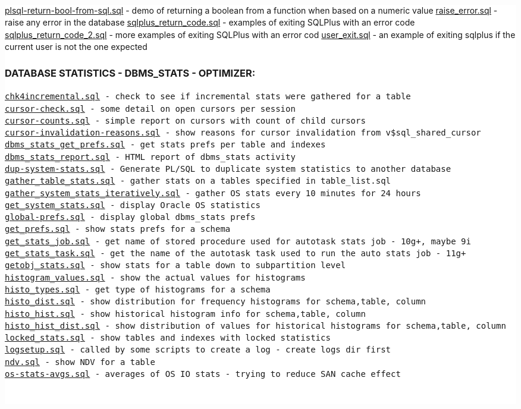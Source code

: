 <a href='https://github.com/jkstill/oracle-script-lib/blob/master/sql/plsql-return-bool-from-sql.sql'>plsql-return-bool-from-sql.sql</a> - demo of returning a boolean from a function when based on a numeric value
<a href='https://github.com/jkstill/oracle-script-lib/blob/master/sql/raise_error.sql'>raise_error.sql</a> - raise any error in the database
<a href='https://github.com/jkstill/oracle-script-lib/blob/master/sql/sqlplus_return_code.sql'>sqlplus_return_code.sql</a> - examples of exiting SQLPlus with an error code
<a href='https://github.com/jkstill/oracle-script-lib/blob/master/sql/sqlplus_return_code_2.sql'>sqlplus_return_code_2.sql</a> - more examples of exiting SQLPlus with an error cod
<a href='https://github.com/jkstill/oracle-script-lib/blob/master/sql/user_exit.sql'>user_exit.sql</a> - an example of exiting sqlplus if the current user is not the one expected
</pre>
<h3>DATABASE STATISTICS - DBMS_STATS - OPTIMIZER:</h3>
<pre>
<a href='https://github.com/jkstill/oracle-script-lib/blob/master/sql/chk4incremental.sql'>chk4incremental.sql</a> - check to see if incremental stats were gathered for a table
<a href='https://github.com/jkstill/oracle-script-lib/blob/master/sql/cursor-check.sql'>cursor-check.sql</a> - some detail on open cursors per session
<a href='https://github.com/jkstill/oracle-script-lib/blob/master/sql/cursor-counts.sql'>cursor-counts.sql</a> - simple report on cursors with count of child cursors
<a href='https://github.com/jkstill/oracle-script-lib/blob/master/sql/cursor-invalidation-reasons.sql'>cursor-invalidation-reasons.sql</a> - show reasons for cursor invalidation from v$sql_shared_cursor
<a href='https://github.com/jkstill/oracle-script-lib/blob/master/sql/dbms_stats_get_prefs.sql'>dbms_stats_get_prefs.sql</a> - get stats prefs per table and indexes
<a href='https://github.com/jkstill/oracle-script-lib/blob/master/sql/dbms_stats_report.sql'>dbms_stats_report.sql</a> - HTML report of dbms_stats activity
<a href='https://github.com/jkstill/oracle-script-lib/blob/master/sql/dup-system-stats.sql'>dup-system-stats.sql</a> - Generate PL/SQL to duplicate system statistics to another database
<a href='https://github.com/jkstill/oracle-script-lib/blob/master/sql/gather_table_stats.sql'>gather_table_stats.sql</a> - gather stats on a tables specified in table_list.sql
<a href='https://github.com/jkstill/oracle-script-lib/blob/master/sql/gather_system_stats_iteratively.sql'>gather_system_stats_iteratively.sql</a> - gather OS stats every 10 minutes for 24 hours
<a href='https://github.com/jkstill/oracle-script-lib/blob/master/sql/get_system_stats.sql'>get_system_stats.sql</a> - display Oracle OS statistics
<a href='https://github.com/jkstill/oracle-script-lib/blob/master/sql/global-prefs.sql'>global-prefs.sql</a> - display global dbms_stats prefs
<a href='https://github.com/jkstill/oracle-script-lib/blob/master/sql/get_prefs.sql'>get_prefs.sql</a> - show stats prefs for a schema
<a href='https://github.com/jkstill/oracle-script-lib/blob/master/sql/get_stats_job.sql'>get_stats_job.sql</a> - get name of stored procedure used for autotask stats job - 10g+, maybe 9i
<a href='https://github.com/jkstill/oracle-script-lib/blob/master/sql/get_stats_task.sql'>get_stats_task.sql</a> - get the name of the autotask task used to run the auto stats job - 11g+
<a href='https://github.com/jkstill/oracle-script-lib/blob/master/sql/getobj_stats.sql'>getobj_stats.sql</a> - show stats for a table down to subpartition level
<a href='https://github.com/jkstill/oracle-script-lib/blob/master/sql/histogram_values.sql'>histogram_values.sql</a> - show the actual values for histograms
<a href='https://github.com/jkstill/oracle-script-lib/blob/master/sql/histo_types.sql'>histo_types.sql</a> - get type of histograms for a schema
<a href='https://github.com/jkstill/oracle-script-lib/blob/master/sql/histo_dist.sql'>histo_dist.sql</a> - show distribution for frequency histograms for schema,table, column
<a href='https://github.com/jkstill/oracle-script-lib/blob/master/sql/histo_hist.sql'>histo_hist.sql</a> - show historical histogram info for schema,table, column
<a href='https://github.com/jkstill/oracle-script-lib/blob/master/sql/histo_hist_dist.sql'>histo_hist_dist.sql</a> - show distribution of values for historical histograms for schema,table, column
<a href='https://github.com/jkstill/oracle-script-lib/blob/master/sql/locked_stats.sql'>locked_stats.sql</a> - show tables and indexes with locked statistics
<a href='https://github.com/jkstill/oracle-script-lib/blob/master/sql/logsetup.sql'>logsetup.sql</a> - called by some scripts to create a log - create logs dir first
<a href='https://github.com/jkstill/oracle-script-lib/blob/master/sql/ndv.sql'>ndv.sql</a> - show NDV for a table
<a href='https://github.com/jkstill/oracle-script-lib/blob/master/sql/os-stats-avgs.sql'>os-stats-avgs.sql</a> - averages of OS IO stats - trying to reduce SAN cache effect